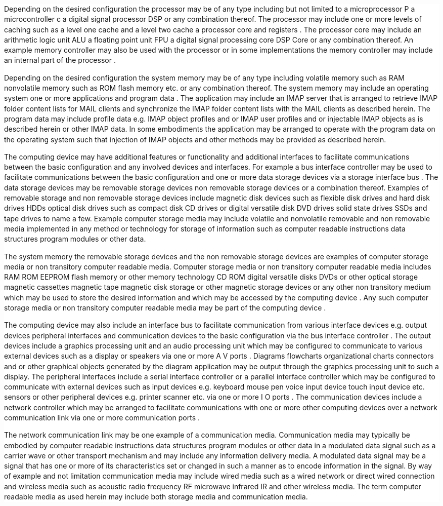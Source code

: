 Depending on the desired configuration the processor may be of any type including but not limited to a microprocessor P a microcontroller c a digital signal processor DSP or any combination thereof. The processor may include one or more levels of caching such as a level one cache and a level two cache a processor core and registers . The processor core may include an arithmetic logic unit ALU a floating point unit FPU a digital signal processing core DSP Core or any combination thereof. An example memory controller may also be used with the processor or in some implementations the memory controller may include an internal part of the processor .

Depending on the desired configuration the system memory may be of any type including volatile memory such as RAM nonvolatile memory such as ROM flash memory etc. or any combination thereof. The system memory may include an operating system one or more applications and program data . The application may include an IMAP server that is arranged to retrieve IMAP folder content lists for MAIL clients and synchronize the IMAP folder content lists with the MAIL clients as described herein. The program data may include profile data e.g. IMAP object profiles and or IMAP user profiles and or injectable IMAP objects as is described herein or other IMAP data. In some embodiments the application may be arranged to operate with the program data on the operating system such that injection of IMAP objects and other methods may be provided as described herein.

The computing device may have additional features or functionality and additional interfaces to facilitate communications between the basic configuration and any involved devices and interfaces. For example a bus interface controller may be used to facilitate communications between the basic configuration and one or more data storage devices via a storage interface bus . The data storage devices may be removable storage devices non removable storage devices or a combination thereof. Examples of removable storage and non removable storage devices include magnetic disk devices such as flexible disk drives and hard disk drives HDDs optical disk drives such as compact disk CD drives or digital versatile disk DVD drives solid state drives SSDs and tape drives to name a few. Example computer storage media may include volatile and nonvolatile removable and non removable media implemented in any method or technology for storage of information such as computer readable instructions data structures program modules or other data.

The system memory the removable storage devices and the non removable storage devices are examples of computer storage media or non transitory computer readable media. Computer storage media or non transitory computer readable media includes RAM ROM EEPROM flash memory or other memory technology CD ROM digital versatile disks DVDs or other optical storage magnetic cassettes magnetic tape magnetic disk storage or other magnetic storage devices or any other non transitory medium which may be used to store the desired information and which may be accessed by the computing device . Any such computer storage media or non transitory computer readable media may be part of the computing device .

The computing device may also include an interface bus to facilitate communication from various interface devices e.g. output devices peripheral interfaces and communication devices to the basic configuration via the bus interface controller . The output devices include a graphics processing unit and an audio processing unit which may be configured to communicate to various external devices such as a display or speakers via one or more A V ports . Diagrams flowcharts organizational charts connectors and or other graphical objects generated by the diagram application may be output through the graphics processing unit to such a display. The peripheral interfaces include a serial interface controller or a parallel interface controller which may be configured to communicate with external devices such as input devices e.g. keyboard mouse pen voice input device touch input device etc. sensors or other peripheral devices e.g. printer scanner etc. via one or more I O ports . The communication devices include a network controller which may be arranged to facilitate communications with one or more other computing devices over a network communication link via one or more communication ports .

The network communication link may be one example of a communication media. Communication media may typically be embodied by computer readable instructions data structures program modules or other data in a modulated data signal such as a carrier wave or other transport mechanism and may include any information delivery media. A modulated data signal may be a signal that has one or more of its characteristics set or changed in such a manner as to encode information in the signal. By way of example and not limitation communication media may include wired media such as a wired network or direct wired connection and wireless media such as acoustic radio frequency RF microwave infrared IR and other wireless media. The term computer readable media as used herein may include both storage media and communication media.
